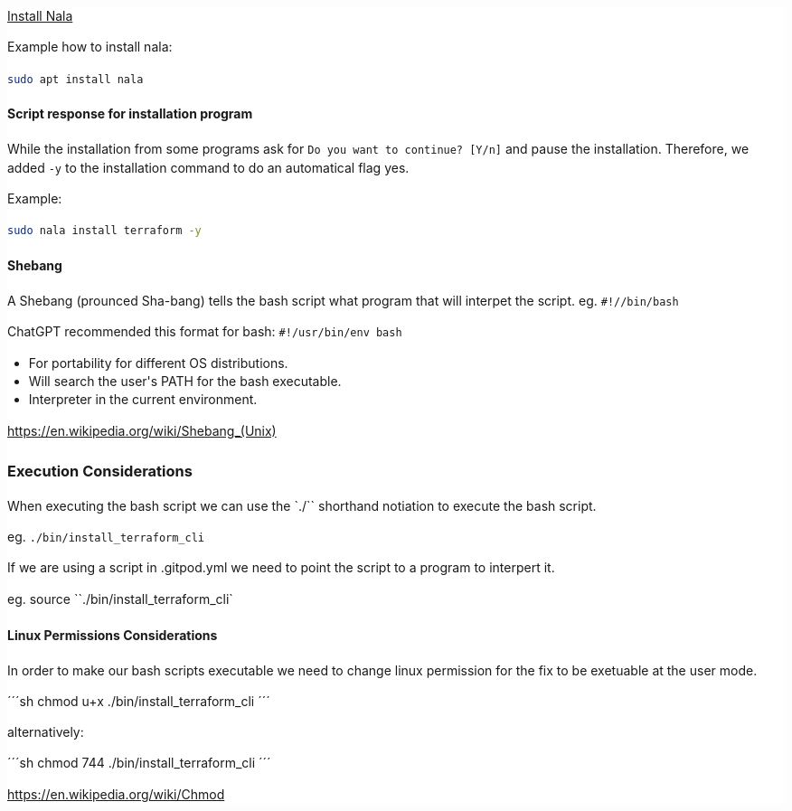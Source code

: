 [Install Nala](https://gitlab.com/volian/nala)

Example how to install nala:
```bash
sudo apt install nala
```


#### Script response for installation program

While the installation from some programs ask for `Do you want to continue? [Y/n]` and pause the installation. Therefore, we added `-y` to the installation command to do an automatical flag yes.

Example: 
```sh
sudo nala install terraform -y
```


#### Shebang 

A Shebang (prounced Sha-bang) tells the bash script what program that will interpet the script. eg. `#!//bin/bash`

ChatGPT recommended this format for bash: `#!/usr/bin/env bash`

- For portability for different OS distributions.
- Will search the user's PATH for the bash executable.
- Interpreter in the current environment.

https://en.wikipedia.org/wiki/Shebang_(Unix)


### Execution Considerations

When executing the bash script we can use the `./`` shorthand notiation to execute the bash script.

eg. `./bin/install_terraform_cli`

If we are using a script in .gitpod.yml we need to point the script to a program to interpert it.

eg. source ``./bin/install_terraform_cli`


#### Linux Permissions Considerations

In order to make our bash scripts executable we need to change linux permission for the fix to be exetuable at the user mode.

´´´sh
chmod u+x ./bin/install_terraform_cli
´´´

alternatively:

´´´sh
chmod 744 ./bin/install_terraform_cli
´´´

https://en.wikipedia.org/wiki/Chmod
